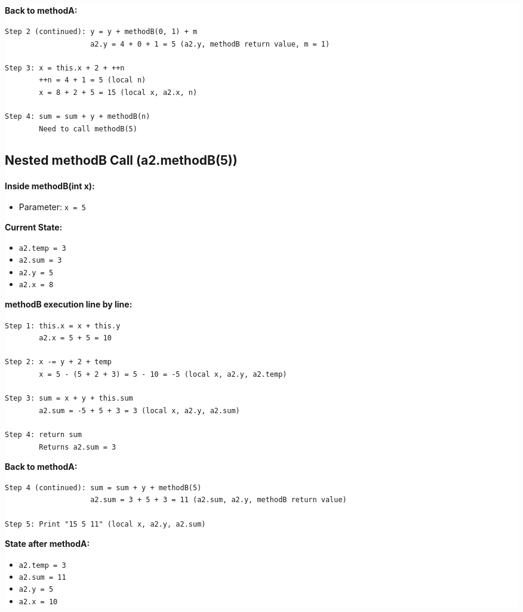 **Back to methodA:**

```
Step 2 (continued): y = y + methodB(0, 1) + m
                    a2.y = 4 + 0 + 1 = 5 (a2.y, methodB return value, m = 1)

Step 3: x = this.x + 2 + ++n
        ++n = 4 + 1 = 5 (local n)
        x = 8 + 2 + 5 = 15 (local x, a2.x, n)

Step 4: sum = sum + y + methodB(n)
        Need to call methodB(5)
```

## Nested methodB Call (a2.methodB(5))

**Inside methodB(int x):**
- Parameter: `x = 5`

**Current State:**
- `a2.temp = 3`
- `a2.sum = 3`
- `a2.y = 5`
- `a2.x = 8`

**methodB execution line by line:**

```
Step 1: this.x = x + this.y
        a2.x = 5 + 5 = 10

Step 2: x -= y + 2 + temp
        x = 5 - (5 + 2 + 3) = 5 - 10 = -5 (local x, a2.y, a2.temp)

Step 3: sum = x + y + this.sum
        a2.sum = -5 + 5 + 3 = 3 (local x, a2.y, a2.sum)

Step 4: return sum
        Returns a2.sum = 3
```

**Back to methodA:**

```
Step 4 (continued): sum = sum + y + methodB(5)
                    a2.sum = 3 + 5 + 3 = 11 (a2.sum, a2.y, methodB return value)

Step 5: Print "15 5 11" (local x, a2.y, a2.sum)
```

**State after methodA:**
- `a2.temp = 3`
- `a2.sum = 11`
- `a2.y = 5`
- `a2.x = 10`
